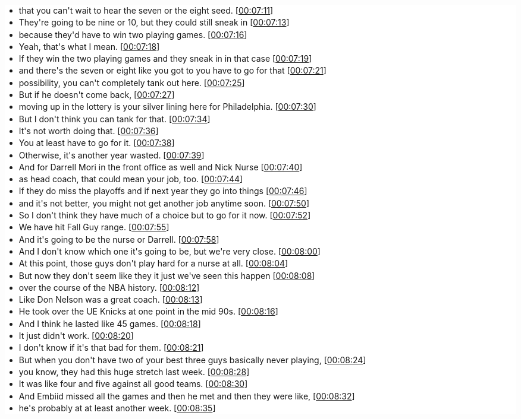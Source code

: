 *  that you can't wait to hear the seven or the eight seed. [[00:07:11](https://www.youtube.com/watch?v=x9zpv_8_pRI&t=431.04s)]
*  They're going to be nine or 10, but they could still sneak in [[00:07:13](https://www.youtube.com/watch?v=x9zpv_8_pRI&t=433.88s)]
*  because they'd have to win two playing games. [[00:07:16](https://www.youtube.com/watch?v=x9zpv_8_pRI&t=436.88s)]
*  Yeah, that's what I mean. [[00:07:18](https://www.youtube.com/watch?v=x9zpv_8_pRI&t=438.48s)]
*  If they win the two playing games and they sneak in in that case [[00:07:19](https://www.youtube.com/watch?v=x9zpv_8_pRI&t=439.16s)]
*  and there's the seven or eight like you got to you have to go for that [[00:07:21](https://www.youtube.com/watch?v=x9zpv_8_pRI&t=441.8s)]
*  possibility, you can't completely tank out here. [[00:07:25](https://www.youtube.com/watch?v=x9zpv_8_pRI&t=445.04s)]
*  But if he doesn't come back, [[00:07:27](https://www.youtube.com/watch?v=x9zpv_8_pRI&t=447.56s)]
*  moving up in the lottery is your silver lining here for Philadelphia. [[00:07:30](https://www.youtube.com/watch?v=x9zpv_8_pRI&t=450.04s)]
*  But I don't think you can tank for that. [[00:07:34](https://www.youtube.com/watch?v=x9zpv_8_pRI&t=454.84000000000003s)]
*  It's not worth doing that. [[00:07:36](https://www.youtube.com/watch?v=x9zpv_8_pRI&t=456.88s)]
*  You at least have to go for it. [[00:07:38](https://www.youtube.com/watch?v=x9zpv_8_pRI&t=458.16s)]
*  Otherwise, it's another year wasted. [[00:07:39](https://www.youtube.com/watch?v=x9zpv_8_pRI&t=459.32s)]
*  And for Darrell Mori in the front office as well and Nick Nurse [[00:07:40](https://www.youtube.com/watch?v=x9zpv_8_pRI&t=460.92s)]
*  as head coach, that could mean your job, too. [[00:07:44](https://www.youtube.com/watch?v=x9zpv_8_pRI&t=464.52000000000004s)]
*  If they do miss the playoffs and if next year they go into things [[00:07:46](https://www.youtube.com/watch?v=x9zpv_8_pRI&t=466.96000000000004s)]
*  and it's not better, you might not get another job anytime soon. [[00:07:50](https://www.youtube.com/watch?v=x9zpv_8_pRI&t=470.12s)]
*  So I don't think they have much of a choice but to go for it now. [[00:07:52](https://www.youtube.com/watch?v=x9zpv_8_pRI&t=472.96000000000004s)]
*  We have hit Fall Guy range. [[00:07:55](https://www.youtube.com/watch?v=x9zpv_8_pRI&t=475.8s)]
*  And it's going to be the nurse or Darrell. [[00:07:58](https://www.youtube.com/watch?v=x9zpv_8_pRI&t=478.96000000000004s)]
*  And I don't know which one it's going to be, but we're very close. [[00:08:00](https://www.youtube.com/watch?v=x9zpv_8_pRI&t=480.96000000000004s)]
*  At this point, those guys don't play hard for a nurse at all. [[00:08:04](https://www.youtube.com/watch?v=x9zpv_8_pRI&t=484.36s)]
*  But now they don't seem like they it just we've seen this happen [[00:08:08](https://www.youtube.com/watch?v=x9zpv_8_pRI&t=488.28000000000003s)]
*  over the course of the NBA history. [[00:08:12](https://www.youtube.com/watch?v=x9zpv_8_pRI&t=492.24s)]
*  Like Don Nelson was a great coach. [[00:08:13](https://www.youtube.com/watch?v=x9zpv_8_pRI&t=493.84000000000003s)]
*  He took over the UE Knicks at one point in the mid 90s. [[00:08:16](https://www.youtube.com/watch?v=x9zpv_8_pRI&t=496.04s)]
*  And I think he lasted like 45 games. [[00:08:18](https://www.youtube.com/watch?v=x9zpv_8_pRI&t=498.76s)]
*  It just didn't work. [[00:08:20](https://www.youtube.com/watch?v=x9zpv_8_pRI&t=500.68s)]
*  I don't know if it's that bad for them. [[00:08:21](https://www.youtube.com/watch?v=x9zpv_8_pRI&t=501.92s)]
*  But when you don't have two of your best three guys basically never playing, [[00:08:24](https://www.youtube.com/watch?v=x9zpv_8_pRI&t=504.08000000000004s)]
*  you know, they had this huge stretch last week. [[00:08:28](https://www.youtube.com/watch?v=x9zpv_8_pRI&t=508.48s)]
*  It was like four and five against all good teams. [[00:08:30](https://www.youtube.com/watch?v=x9zpv_8_pRI&t=510.40000000000003s)]
*  And Embiid missed all the games and then he met and then they were like, [[00:08:32](https://www.youtube.com/watch?v=x9zpv_8_pRI&t=512.76s)]
*  he's probably at at least another week. [[00:08:35](https://www.youtube.com/watch?v=x9zpv_8_pRI&t=515.72s)]